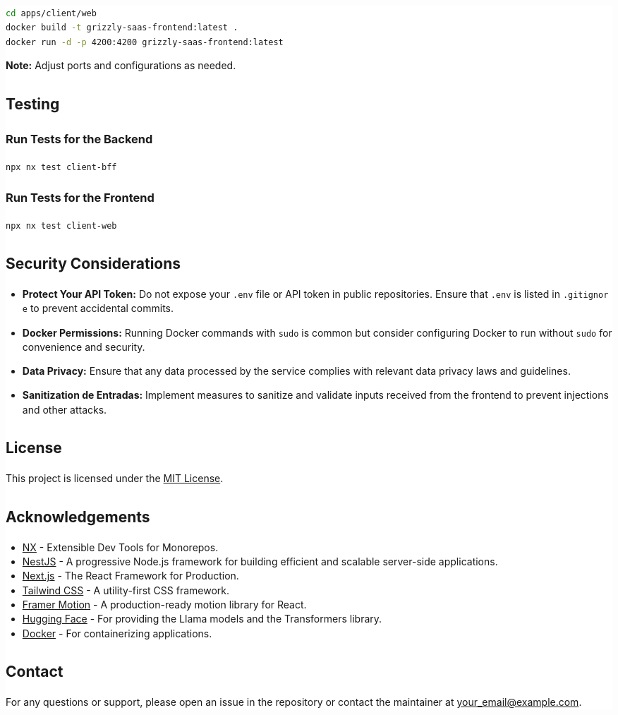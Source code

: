    ```bash
   cd apps/client/web
   docker build -t grizzly-saas-frontend:latest .
   docker run -d -p 4200:4200 grizzly-saas-frontend:latest
   ```

**Note:** Adjust ports and configurations as needed.

## Testing

### Run Tests for the Backend

```bash
npx nx test client-bff
```

### Run Tests for the Frontend

```bash
npx nx test client-web
```

## Security Considerations

- **Protect Your API Token:** Do not expose your `.env` file or API token in public repositories. Ensure that `.env` is listed in `.gitignore` to prevent accidental commits.
  
- **Docker Permissions:** Running Docker commands with `sudo` is common but consider configuring Docker to run without `sudo` for convenience and security.

- **Data Privacy:** Ensure that any data processed by the service complies with relevant data privacy laws and guidelines.

- **Sanitization de Entradas:** Implement measures to sanitize and validate inputs received from the frontend to prevent injections and other attacks.

## License

This project is licensed under the [MIT License](LICENSE).

## Acknowledgements

- [NX](https://nx.dev/) - Extensible Dev Tools for Monorepos.
- [NestJS](https://nestjs.com/) - A progressive Node.js framework for building efficient and scalable server-side applications.
- [Next.js](https://nextjs.org/) - The React Framework for Production.
- [Tailwind CSS](https://tailwindcss.com/) - A utility-first CSS framework.
- [Framer Motion](https://www.framer.com/motion/) - A production-ready motion library for React.
- [Hugging Face](https://huggingface.co/) - For providing the Llama models and the Transformers library.
- [Docker](https://www.docker.com/) - For containerizing applications.

## Contact

For any questions or support, please open an issue in the repository or contact the maintainer at [your_email@example.com](mailto:your_email@example.com).
